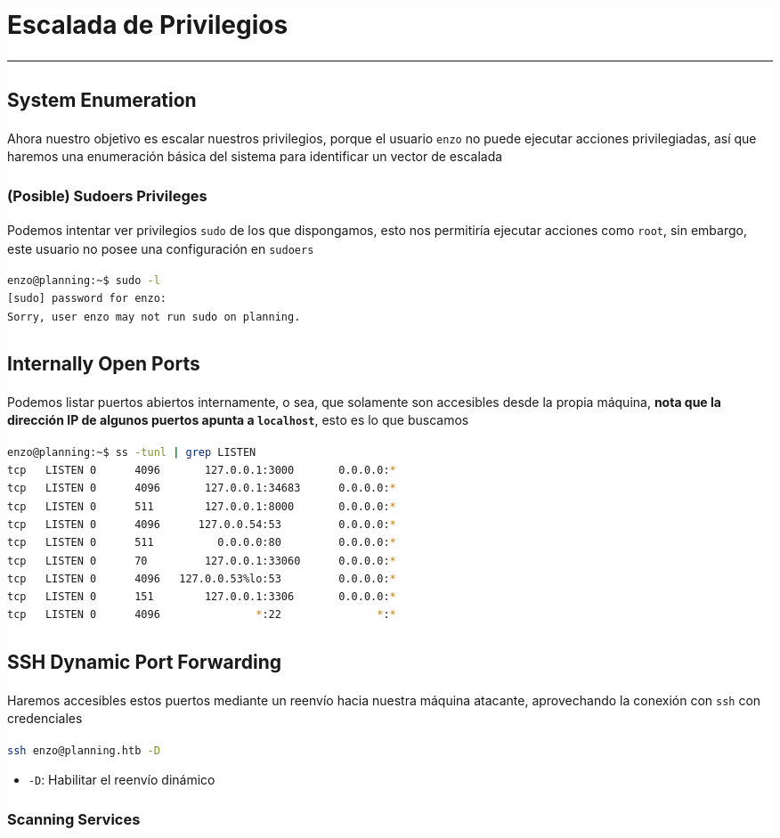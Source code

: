 
# Escalada de Privilegios
---
## System Enumeration

Ahora nuestro objetivo es escalar nuestros privilegios, porque el usuario `enzo` no puede ejecutar acciones privilegiadas, así que haremos una enumeración básica del sistema para identificar un vector de escalada

### (Posible) Sudoers Privileges

Podemos intentar ver privilegios `sudo` de los que dispongamos, esto nos permitiría ejecutar acciones como `root`, sin embargo, este usuario no posee una configuración en `sudoers`

~~~ bash
enzo@planning:~$ sudo -l
[sudo] password for enzo: 
Sorry, user enzo may not run sudo on planning.
~~~


## Internally Open Ports

Podemos listar puertos abiertos internamente, o sea, que solamente son accesibles desde la propia máquina, **nota que la dirección IP de algunos puertos apunta a `localhost`**, esto es lo que buscamos

~~~ bash
enzo@planning:~$ ss -tunl | grep LISTEN
tcp   LISTEN 0      4096       127.0.0.1:3000       0.0.0.0:*          
tcp   LISTEN 0      4096       127.0.0.1:34683      0.0.0.0:*          
tcp   LISTEN 0      511        127.0.0.1:8000       0.0.0.0:*          
tcp   LISTEN 0      4096      127.0.0.54:53         0.0.0.0:*          
tcp   LISTEN 0      511          0.0.0.0:80         0.0.0.0:*          
tcp   LISTEN 0      70         127.0.0.1:33060      0.0.0.0:*          
tcp   LISTEN 0      4096   127.0.0.53%lo:53         0.0.0.0:*          
tcp   LISTEN 0      151        127.0.0.1:3306       0.0.0.0:*          
tcp   LISTEN 0      4096               *:22               *:*
~~~


## SSH Dynamic Port Forwarding

Haremos accesibles estos puertos mediante un reenvío hacia nuestra máquina atacante, aprovechando la conexión con `ssh` con credenciales 

~~~ bash
ssh enzo@planning.htb -D
~~~

- `-D`: Habilitar el reenvío dinámico

### Scanning Services

